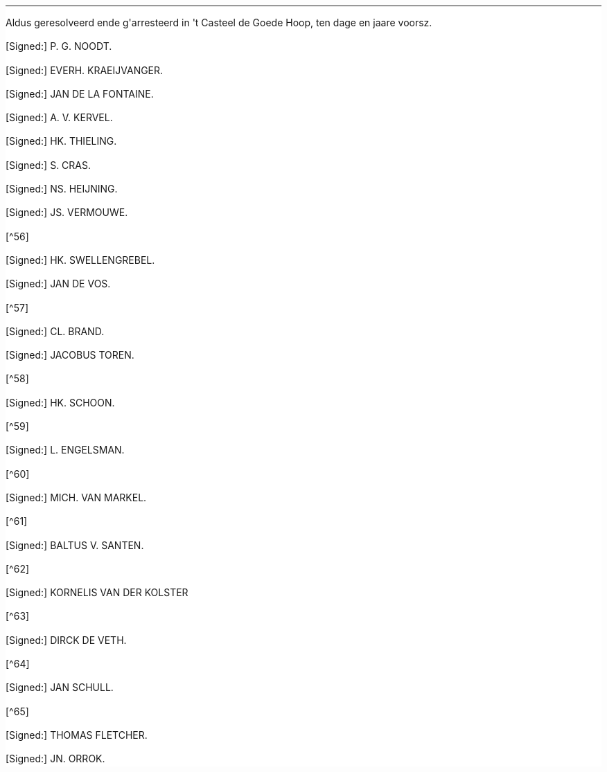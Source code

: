 - - - - - - - - - - - - - - - - - - - - - - - -

Aldus geresolveerd ende g'arresteerd in 't Casteel de Goede Hoop, ten dage en jaare voorsz.

[Signed:] P. G. NOODT.

[Signed:] EVERH. KRAEIJVANGER.

[Signed:] JAN DE LA FONTAINE.

[Signed:] A. V. KERVEL.

[Signed:] HK. THIELING.

[Signed:] S. CRAS.

[Signed:] NS. HEIJNING.

[Signed:] JS. VERMOUWE.

[^56] 

[Signed:] HK. SWELLENGREBEL.

[Signed:] JAN DE VOS.

[^57] 

[Signed:] CL. BRAND.

[Signed:] JACOBUS TOREN.

[^58] 

[Signed:] HK. SCHOON.

[^59] 

[Signed:] L. ENGELSMAN.

[^60] 

[Signed:] MICH. VAN MARKEL.

[^61] 

[Signed:] BALTUS V. SANTEN.

[^62] 

[Signed:] KORNELIS VAN DER KOLSTER

[^63] 

[Signed:] DIRCK DE VETH.

[^64] 

[Signed:] JAN SCHULL.

[^65] 

[Signed:] THOMAS FLETCHER.

[Signed:] JN. ORROK.
